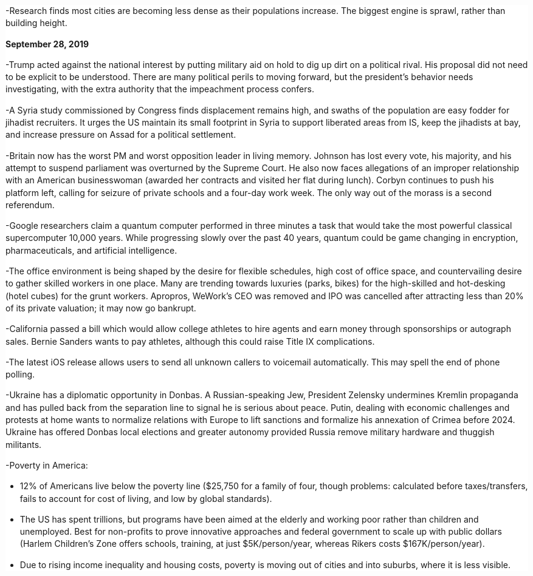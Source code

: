 -Research finds most cities are becoming less dense as their populations increase.  The biggest engine is sprawl, rather than building height.

**September 28, 2019**

-Trump acted against the national interest by putting military aid on hold to dig up dirt on a political rival.  His proposal did not need to be explicit to be understood.  There are many political perils to moving forward, but the president’s behavior needs investigating, with the extra authority that the impeachment process confers.

-A Syria study commissioned by Congress finds displacement remains high, and swaths of the population are easy fodder for jihadist recruiters.  It urges the US maintain its small footprint in Syria to support liberated areas from IS, keep the jihadists at bay, and increase pressure on Assad for a political settlement.

-Britain now has the worst PM and worst opposition leader in living memory.  Johnson has lost every vote, his majority, and his attempt to suspend parliament was overturned by the Supreme Court.  He also now faces allegations of an improper relationship with an American businesswoman (awarded her contracts and visited her flat during lunch).  Corbyn continues to push his platform left, calling for seizure of private schools and a four-day work week.  The only way out of the morass is a second referendum.

-Google researchers claim a quantum computer performed in three minutes a task that would take the most powerful classical supercomputer 10,000 years.  While progressing slowly over the past 40 years, quantum could be game changing in encryption, pharmaceuticals, and artificial intelligence.

-The office environment is being shaped by the desire for flexible schedules, high cost of office space, and countervailing desire to gather skilled workers in one place.  Many are trending towards luxuries (parks, bikes) for the high-skilled and hot-desking (hotel cubes) for the grunt workers.  Apropros, WeWork’s CEO was removed and IPO was cancelled after attracting less than 20% of its private valuation; it may now go bankrupt.

-California passed a bill which would allow college athletes to hire agents and earn money through sponsorships or autograph sales.  Bernie Sanders wants to pay athletes, although this could raise Title IX complications.

-The latest iOS release allows users to send all unknown callers to voicemail automatically.  This may spell the end of phone polling.

-Ukraine has a diplomatic opportunity in Donbas.  A Russian-speaking Jew, President Zelensky undermines Kremlin propaganda and has pulled back from the separation line to signal he is serious about peace.  Putin, dealing with economic challenges and protests at home wants to normalize relations with Europe to lift sanctions and formalize his annexation of Crimea before 2024.  Ukraine has offered Donbas local elections and greater autonomy provided Russia remove military hardware and thuggish militants.

-Poverty in America:

* 12% of Americans live below the poverty line ($25,750 for a family of four, though problems: calculated before taxes/transfers, fails to account for cost of living, and low by global standards).

* The US has spent trillions, but programs have been aimed at the elderly and working poor rather than children and unemployed.  Best for non-profits to prove innovative approaches and federal government to scale up with public dollars (Harlem Children’s Zone offers schools, training, at just $5K/person/year, whereas Rikers costs $167K/person/year).

* Due to rising income inequality and housing costs, poverty is moving out of cities and into suburbs, where it is less visible.
